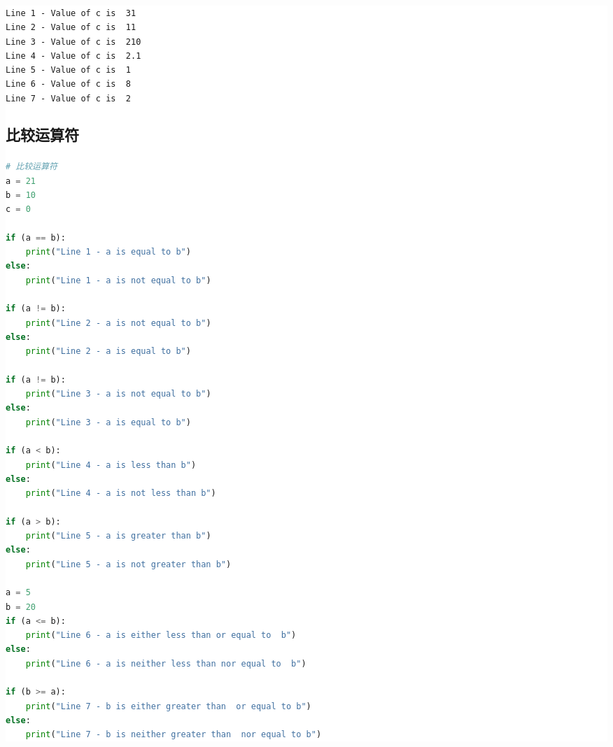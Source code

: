 ```python
```

    Line 1 - Value of c is  31
    Line 2 - Value of c is  11
    Line 3 - Value of c is  210
    Line 4 - Value of c is  2.1
    Line 5 - Value of c is  1
    Line 6 - Value of c is  8
    Line 7 - Value of c is  2
    

## 比较运算符


```python
# 比较运算符
a = 21
b = 10
c = 0

if (a == b):
    print("Line 1 - a is equal to b")
else:
    print("Line 1 - a is not equal to b")

if (a != b):
    print("Line 2 - a is not equal to b")
else:
    print("Line 2 - a is equal to b")

if (a != b):
    print("Line 3 - a is not equal to b")
else:
    print("Line 3 - a is equal to b")

if (a < b):
    print("Line 4 - a is less than b")
else:
    print("Line 4 - a is not less than b")

if (a > b):
    print("Line 5 - a is greater than b")
else:
    print("Line 5 - a is not greater than b")

a = 5
b = 20
if (a <= b):
    print("Line 6 - a is either less than or equal to  b")
else:
    print("Line 6 - a is neither less than nor equal to  b")

if (b >= a):
    print("Line 7 - b is either greater than  or equal to b")
else:
    print("Line 7 - b is neither greater than  nor equal to b")
```
